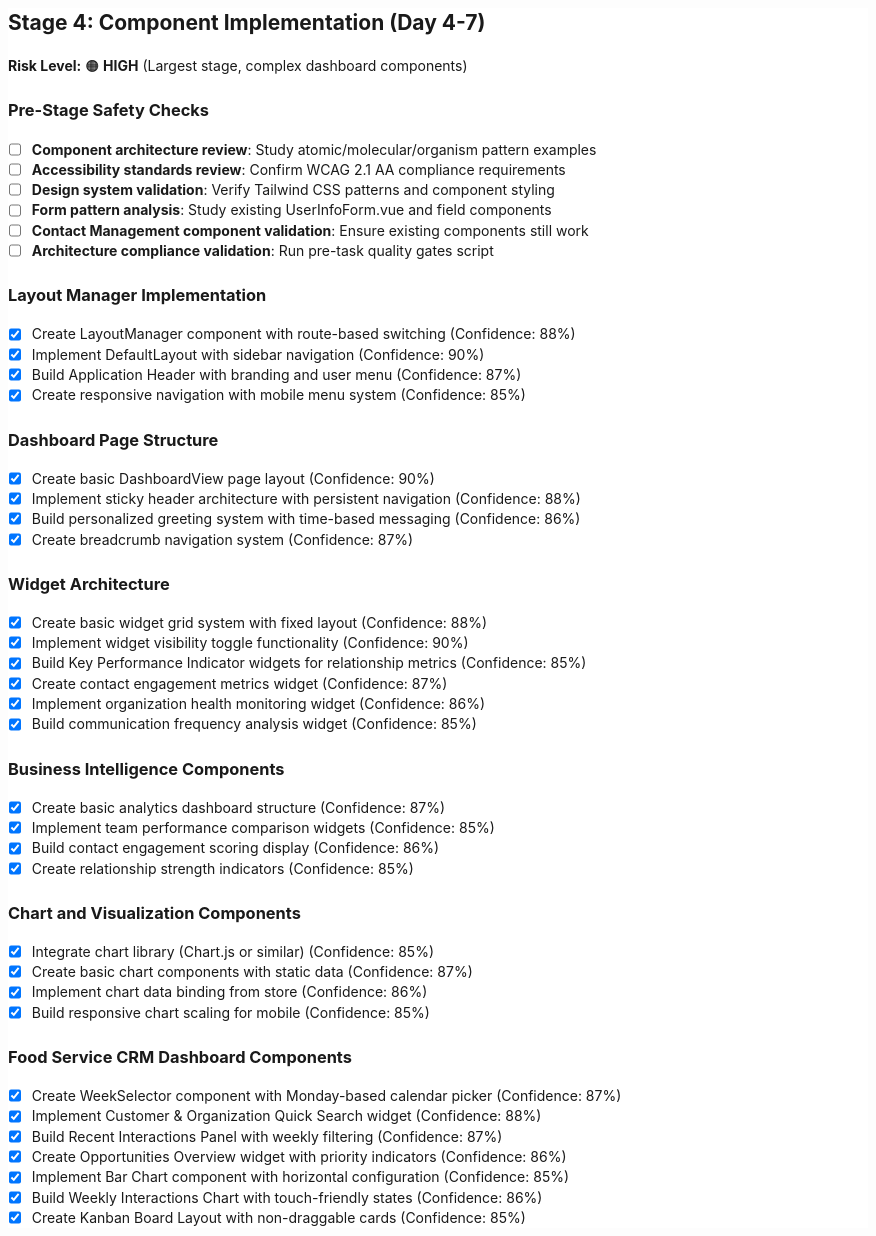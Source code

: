 ## Stage 4: Component Implementation (Day 4-7)
**Risk Level:** 🟠 **HIGH** (Largest stage, complex dashboard components)

### Pre-Stage Safety Checks
- [ ] **Component architecture review**: Study atomic/molecular/organism pattern examples
- [ ] **Accessibility standards review**: Confirm WCAG 2.1 AA compliance requirements
- [ ] **Design system validation**: Verify Tailwind CSS patterns and component styling
- [ ] **Form pattern analysis**: Study existing UserInfoForm.vue and field components
- [ ] **Contact Management component validation**: Ensure existing components still work
- [ ] **Architecture compliance validation**: Run pre-task quality gates script

### Layout Manager Implementation
- [x] Create LayoutManager component with route-based switching (Confidence: 88%)
- [x] Implement DefaultLayout with sidebar navigation (Confidence: 90%)
- [x] Build Application Header with branding and user menu (Confidence: 87%)
- [x] Create responsive navigation with mobile menu system (Confidence: 85%)

### Dashboard Page Structure
- [x] Create basic DashboardView page layout (Confidence: 90%)
- [x] Implement sticky header architecture with persistent navigation (Confidence: 88%)
- [x] Build personalized greeting system with time-based messaging (Confidence: 86%)
- [x] Create breadcrumb navigation system (Confidence: 87%)

### Widget Architecture
- [x] Create basic widget grid system with fixed layout (Confidence: 88%)
- [x] Implement widget visibility toggle functionality (Confidence: 90%)
- [x] Build Key Performance Indicator widgets for relationship metrics (Confidence: 85%)
- [x] Create contact engagement metrics widget (Confidence: 87%)
- [x] Implement organization health monitoring widget (Confidence: 86%)
- [x] Build communication frequency analysis widget (Confidence: 85%)

### Business Intelligence Components
- [x] Create basic analytics dashboard structure (Confidence: 87%)
- [x] Implement team performance comparison widgets (Confidence: 85%)
- [x] Build contact engagement scoring display (Confidence: 86%)
- [x] Create relationship strength indicators (Confidence: 85%)

### Chart and Visualization Components
- [x] Integrate chart library (Chart.js or similar) (Confidence: 85%)
- [x] Create basic chart components with static data (Confidence: 87%)
- [x] Implement chart data binding from store (Confidence: 86%)
- [x] Build responsive chart scaling for mobile (Confidence: 85%)

### Food Service CRM Dashboard Components
- [x] Create WeekSelector component with Monday-based calendar picker (Confidence: 87%)
- [x] Implement Customer & Organization Quick Search widget (Confidence: 88%)
- [x] Build Recent Interactions Panel with weekly filtering (Confidence: 87%)
- [x] Create Opportunities Overview widget with priority indicators (Confidence: 86%)
- [x] Implement Bar Chart component with horizontal configuration (Confidence: 85%)
- [x] Build Weekly Interactions Chart with touch-friendly states (Confidence: 86%)
- [x] Create Kanban Board Layout with non-draggable cards (Confidence: 85%)
